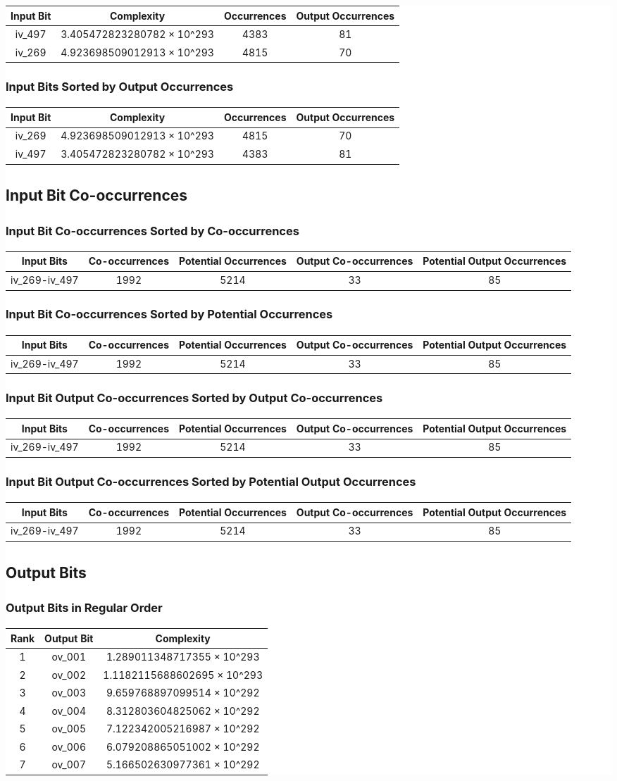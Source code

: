| Input Bit | Complexity | Occurrences | Output Occurrences |
|:---------:|:----------:|:-----------:|:------------------:|
| iv_497 | 3.405472823280782 × 10^293 | 4383 | 81 |
| iv_269 | 4.923698509012913 × 10^293 | 4815 | 70 |

### Input Bits Sorted by Output Occurrences

| Input Bit | Complexity | Occurrences | Output Occurrences |
|:---------:|:----------:|:-----------:|:------------------:|
| iv_269 | 4.923698509012913 × 10^293 | 4815 | 70 |
| iv_497 | 3.405472823280782 × 10^293 | 4383 | 81 |

## Input Bit Co-occurrences

### Input Bit Co-occurrences Sorted by Co-occurrences

| Input Bits | Co-occurrences | Potential Occurrences | Output Co-occurrences | Potential Output Occurrences |
|:----------:|:--------------:|:---------------------:|:---------------------:|:----------------------------:|
| iv_269-iv_497 | 1992 | 5214 | 33 | 85 |

### Input Bit Co-occurrences Sorted by Potential Occurrences

| Input Bits | Co-occurrences | Potential Occurrences | Output Co-occurrences | Potential Output Occurrences |
|:----------:|:--------------:|:---------------------:|:---------------------:|:----------------------------:|
| iv_269-iv_497 | 1992 | 5214 | 33 | 85 |

### Input Bit Output Co-occurrences Sorted by Output Co-occurrences

| Input Bits | Co-occurrences | Potential Occurrences | Output Co-occurrences | Potential Output Occurrences |
|:----------:|:--------------:|:---------------------:|:---------------------:|:----------------------------:|
| iv_269-iv_497 | 1992 | 5214 | 33 | 85 |

### Input Bit Output Co-occurrences Sorted by Potential Output Occurrences

| Input Bits | Co-occurrences | Potential Occurrences | Output Co-occurrences | Potential Output Occurrences |
|:----------:|:--------------:|:---------------------:|:---------------------:|:----------------------------:|
| iv_269-iv_497 | 1992 | 5214 | 33 | 85 |

## Output Bits

### Output Bits in Regular Order

| Rank | Output Bit | Complexity |
|:----:|:----------:|:----------:|
| 1 | ov_001 | 1.289011348717355 × 10^293 |
| 2 | ov_002 | 1.1182115688602695 × 10^293 |
| 3 | ov_003 | 9.659768897099514 × 10^292 |
| 4 | ov_004 | 8.312803604825062 × 10^292 |
| 5 | ov_005 | 7.122342005216987 × 10^292 |
| 6 | ov_006 | 6.079208865051002 × 10^292 |
| 7 | ov_007 | 5.166502630977361 × 10^292 |